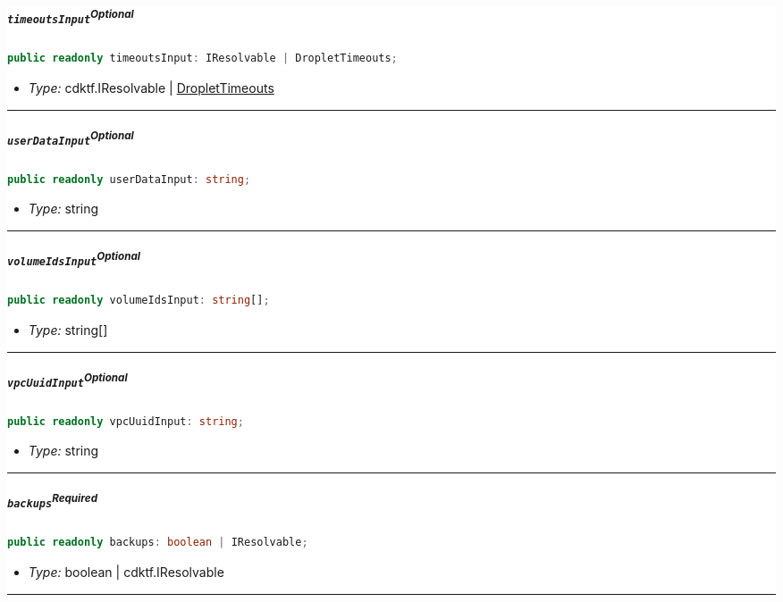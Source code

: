 ##### `timeoutsInput`<sup>Optional</sup> <a name="timeoutsInput" id="@cdktf/provider-digitalocean.droplet.Droplet.property.timeoutsInput"></a>

```typescript
public readonly timeoutsInput: IResolvable | DropletTimeouts;
```

- *Type:* cdktf.IResolvable | <a href="#@cdktf/provider-digitalocean.droplet.DropletTimeouts">DropletTimeouts</a>

---

##### `userDataInput`<sup>Optional</sup> <a name="userDataInput" id="@cdktf/provider-digitalocean.droplet.Droplet.property.userDataInput"></a>

```typescript
public readonly userDataInput: string;
```

- *Type:* string

---

##### `volumeIdsInput`<sup>Optional</sup> <a name="volumeIdsInput" id="@cdktf/provider-digitalocean.droplet.Droplet.property.volumeIdsInput"></a>

```typescript
public readonly volumeIdsInput: string[];
```

- *Type:* string[]

---

##### `vpcUuidInput`<sup>Optional</sup> <a name="vpcUuidInput" id="@cdktf/provider-digitalocean.droplet.Droplet.property.vpcUuidInput"></a>

```typescript
public readonly vpcUuidInput: string;
```

- *Type:* string

---

##### `backups`<sup>Required</sup> <a name="backups" id="@cdktf/provider-digitalocean.droplet.Droplet.property.backups"></a>

```typescript
public readonly backups: boolean | IResolvable;
```

- *Type:* boolean | cdktf.IResolvable

---